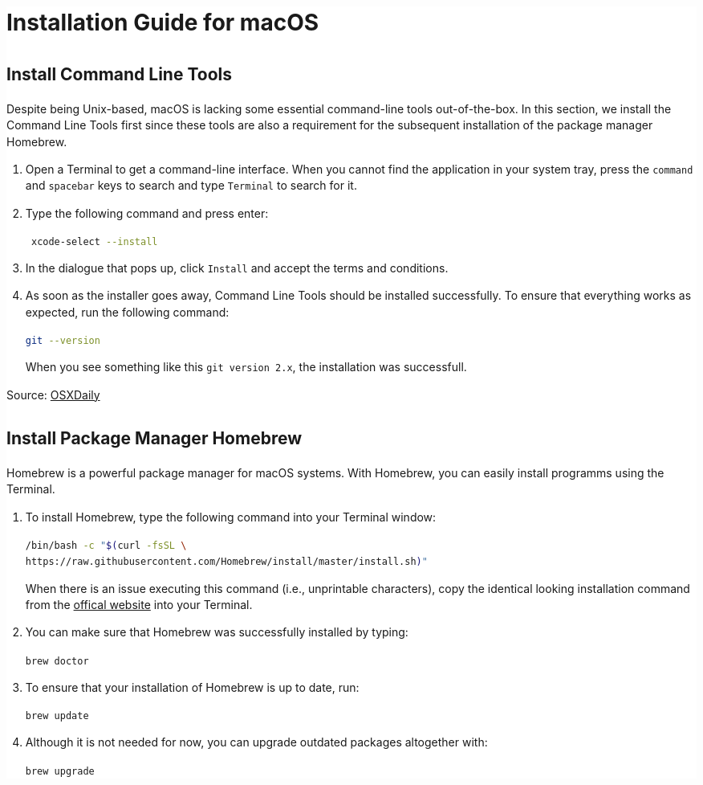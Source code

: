 # Installation Guide for macOS

## Install Command Line Tools

Despite being Unix-based, macOS is lacking some essential command-line tools out-of-the-box. In this section, we install the Command Line Tools first since these tools are also a requirement for the subsequent installation of the package manager Homebrew. 

1. Open a Terminal to get a command-line interface. When you cannot find the application in your system tray, press the `command` and `spacebar` keys to search and type `Terminal` to search for it.

4. Type the following command and press enter:
   ```bash
    xcode-select --install
   ```
   
3. In the dialogue that pops up, click `Install` and accept the terms and conditions.

4. As soon as the installer goes away, Command Line Tools should be installed successfully. To ensure that everything works as expected, run the following command:

    ```bash
    git --version
    ```
    When you see something like this `git version 2.x`, the installation was successfull.

Source: [OSXDaily](https://osxdaily.com/2014/02/12/install-command-line-tools-mac-os-x/)

## Install Package Manager Homebrew

Homebrew is a powerful package manager for macOS systems. With Homebrew, you can easily install programms using the Terminal.

1. To install Homebrew, type the following command into your Terminal window: 
   
   ```bash
   /bin/bash -c "$(curl -fsSL \ 
   https://raw.githubusercontent.com/Homebrew/install/master/install.sh)"
   ```
   When there is an issue executing this command (i.e., unprintable characters), copy the identical looking installation command from the [offical website](https://brew.sh/) into your Terminal.


2. You can make sure that Homebrew was successfully installed by typing: 

    ```bash
    brew doctor
    ```

3. To ensure that your installation of Homebrew is up to date, run: 
   ```bash
   brew update
   ```

4. Although it is not needed for now, you can upgrade outdated packages altogether with: 
   ```bash
   brew upgrade
   ```
